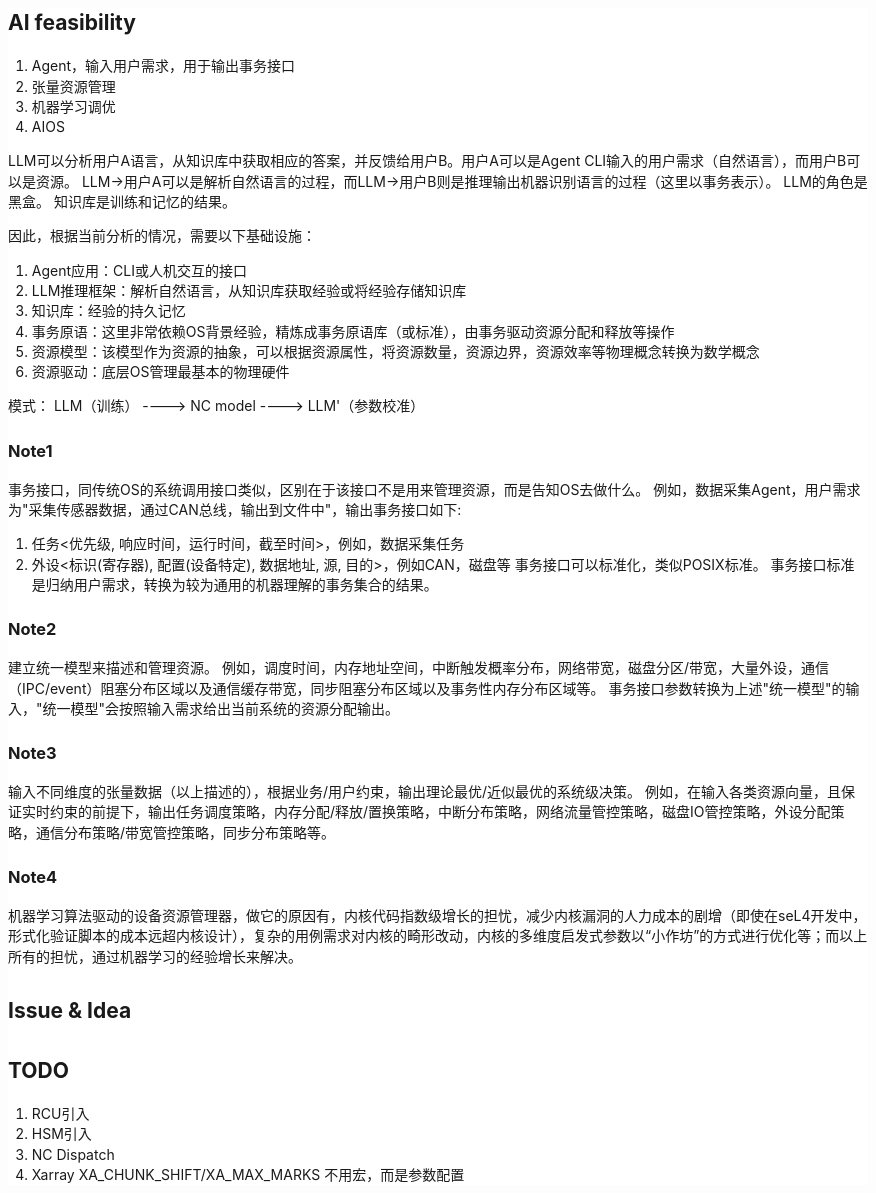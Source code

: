 ## AI feasibility

1. Agent，输入用户需求，用于输出事务接口
2. 张量资源管理
3. 机器学习调优
4. AIOS

LLM可以分析用户A语言，从知识库中获取相应的答案，并反馈给用户B。用户A可以是Agent CLI输入的用户需求（自然语言），而用户B可以是资源。
LLM->用户A可以是解析自然语言的过程，而LLM->用户B则是推理输出机器识别语言的过程（这里以事务表示）。
LLM的角色是黑盒。
知识库是训练和记忆的结果。

因此，根据当前分析的情况，需要以下基础设施：
1. Agent应用：CLI或人机交互的接口
2. LLM推理框架：解析自然语言，从知识库获取经验或将经验存储知识库
3. 知识库：经验的持久记忆
4. 事务原语：这里非常依赖OS背景经验，精炼成事务原语库（或标准），由事务驱动资源分配和释放等操作
5. 资源模型：该模型作为资源的抽象，可以根据资源属性，将资源数量，资源边界，资源效率等物理概念转换为数学概念
6. 资源驱动：底层OS管理最基本的物理硬件

模式：
LLM（训练） ----> NC model ----> LLM'（参数校准）

### Note1
事务接口，同传统OS的系统调用接口类似，区别在于该接口不是用来管理资源，而是告知OS去做什么。
例如，数据采集Agent，用户需求为"采集传感器数据，通过CAN总线，输出到文件中"，输出事务接口如下:
1. 任务<优先级, 响应时间，运行时间，截至时间>，例如，数据采集任务
2. 外设<标识(寄存器), 配置(设备特定), 数据地址, 源, 目的>，例如CAN，磁盘等
事务接口可以标准化，类似POSIX标准。
事务接口标准是归纳用户需求，转换为较为通用的机器理解的事务集合的结果。

### Note2
建立统一模型来描述和管理资源。
例如，调度时间，内存地址空间，中断触发概率分布，网络带宽，磁盘分区/带宽，大量外设，通信（IPC/event）阻塞分布区域以及通信缓存带宽，同步阻塞分布区域以及事务性内存分布区域等。
事务接口参数转换为上述"统一模型"的输入，"统一模型"会按照输入需求给出当前系统的资源分配输出。

### Note3
输入不同维度的张量数据（以上描述的），根据业务/用户约束，输出理论最优/近似最优的系统级决策。
例如，在输入各类资源向量，且保证实时约束的前提下，输出任务调度策略，内存分配/释放/置换策略，中断分布策略，网络流量管控策略，磁盘IO管控策略，外设分配策略，通信分布策略/带宽管控策略，同步分布策略等。

### Note4
机器学习算法驱动的设备资源管理器，做它的原因有，内核代码指数级增长的担忧，减少内核漏洞的人力成本的剧增（即使在seL4开发中，形式化验证脚本的成本远超内核设计），复杂的用例需求对内核的畸形改动，内核的多维度启发式参数以“小作坊”的方式进行优化等；而以上所有的担忧，通过机器学习的经验增长来解决。

## Issue & Idea

## TODO

1. RCU引入
2. HSM引入
3. NC Dispatch
4. Xarray XA_CHUNK_SHIFT/XA_MAX_MARKS 不用宏，而是参数配置